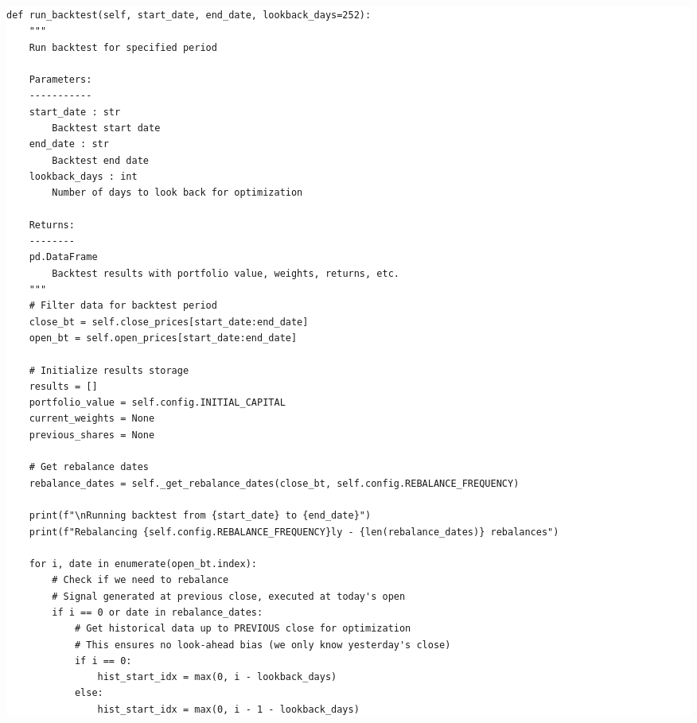     def run_backtest(self, start_date, end_date, lookback_days=252):
        """
        Run backtest for specified period
        
        Parameters:
        -----------
        start_date : str
            Backtest start date
        end_date : str
            Backtest end date
        lookback_days : int
            Number of days to look back for optimization
        
        Returns:
        --------
        pd.DataFrame
            Backtest results with portfolio value, weights, returns, etc.
        """
        # Filter data for backtest period
        close_bt = self.close_prices[start_date:end_date]
        open_bt = self.open_prices[start_date:end_date]
        
        # Initialize results storage
        results = []
        portfolio_value = self.config.INITIAL_CAPITAL
        current_weights = None
        previous_shares = None
        
        # Get rebalance dates
        rebalance_dates = self._get_rebalance_dates(close_bt, self.config.REBALANCE_FREQUENCY)
        
        print(f"\nRunning backtest from {start_date} to {end_date}")
        print(f"Rebalancing {self.config.REBALANCE_FREQUENCY}ly - {len(rebalance_dates)} rebalances")
        
        for i, date in enumerate(open_bt.index):
            # Check if we need to rebalance
            # Signal generated at previous close, executed at today's open
            if i == 0 or date in rebalance_dates:
                # Get historical data up to PREVIOUS close for optimization
                # This ensures no look-ahead bias (we only know yesterday's close)
                if i == 0:
                    hist_start_idx = max(0, i - lookback_days)
                else:
                    hist_start_idx = max(0, i - 1 - lookback_days)
                